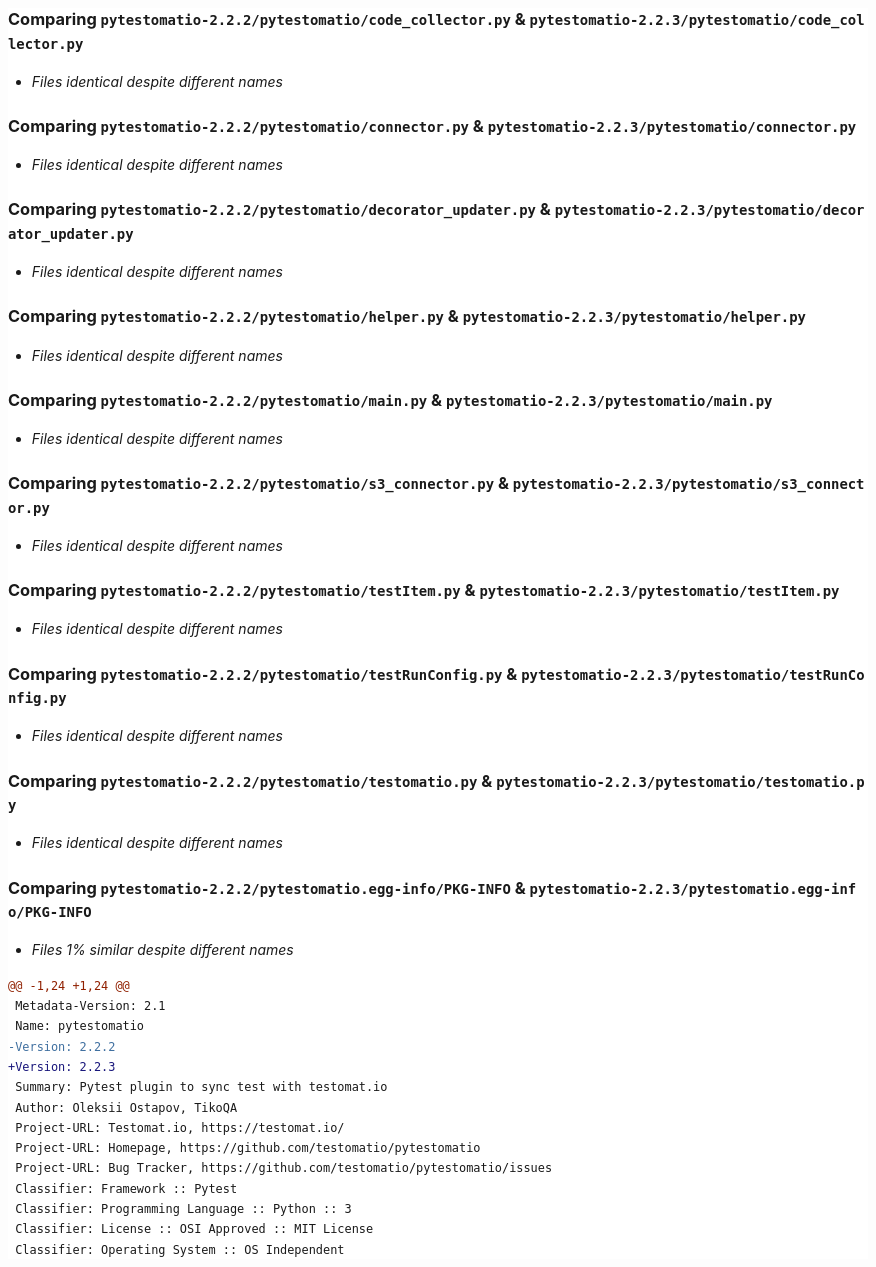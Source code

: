 ### Comparing `pytestomatio-2.2.2/pytestomatio/code_collector.py` & `pytestomatio-2.2.3/pytestomatio/code_collector.py`

 * *Files identical despite different names*

### Comparing `pytestomatio-2.2.2/pytestomatio/connector.py` & `pytestomatio-2.2.3/pytestomatio/connector.py`

 * *Files identical despite different names*

### Comparing `pytestomatio-2.2.2/pytestomatio/decorator_updater.py` & `pytestomatio-2.2.3/pytestomatio/decorator_updater.py`

 * *Files identical despite different names*

### Comparing `pytestomatio-2.2.2/pytestomatio/helper.py` & `pytestomatio-2.2.3/pytestomatio/helper.py`

 * *Files identical despite different names*

### Comparing `pytestomatio-2.2.2/pytestomatio/main.py` & `pytestomatio-2.2.3/pytestomatio/main.py`

 * *Files identical despite different names*

### Comparing `pytestomatio-2.2.2/pytestomatio/s3_connector.py` & `pytestomatio-2.2.3/pytestomatio/s3_connector.py`

 * *Files identical despite different names*

### Comparing `pytestomatio-2.2.2/pytestomatio/testItem.py` & `pytestomatio-2.2.3/pytestomatio/testItem.py`

 * *Files identical despite different names*

### Comparing `pytestomatio-2.2.2/pytestomatio/testRunConfig.py` & `pytestomatio-2.2.3/pytestomatio/testRunConfig.py`

 * *Files identical despite different names*

### Comparing `pytestomatio-2.2.2/pytestomatio/testomatio.py` & `pytestomatio-2.2.3/pytestomatio/testomatio.py`

 * *Files identical despite different names*

### Comparing `pytestomatio-2.2.2/pytestomatio.egg-info/PKG-INFO` & `pytestomatio-2.2.3/pytestomatio.egg-info/PKG-INFO`

 * *Files 1% similar despite different names*

```diff
@@ -1,24 +1,24 @@
 Metadata-Version: 2.1
 Name: pytestomatio
-Version: 2.2.2
+Version: 2.2.3
 Summary: Pytest plugin to sync test with testomat.io
 Author: Oleksii Ostapov, TikoQA
 Project-URL: Testomat.io, https://testomat.io/
 Project-URL: Homepage, https://github.com/testomatio/pytestomatio
 Project-URL: Bug Tracker, https://github.com/testomatio/pytestomatio/issues
 Classifier: Framework :: Pytest
 Classifier: Programming Language :: Python :: 3
 Classifier: License :: OSI Approved :: MIT License
 Classifier: Operating System :: OS Independent
```